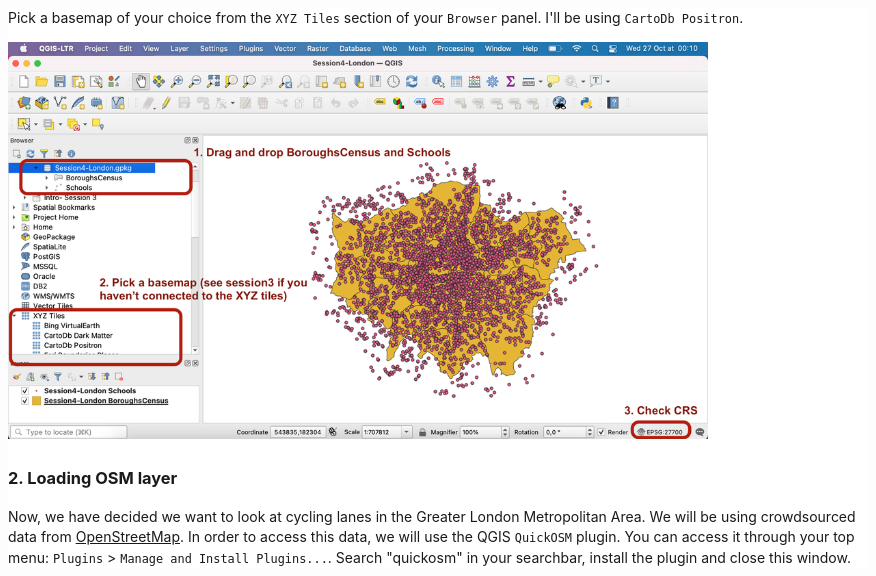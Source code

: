 Pick a basemap of your choice from the `XYZ Tiles` section of your `Browser` panel. I'll be using `CartoDb Positron`.

<img src="../docs/assets/images/S4-01.png" width="700">




### 2. Loading OSM layer

Now, we have decided we want to look at cycling lanes in the Greater London Metropolitan Area. We will be using crowdsourced data from [OpenStreetMap](https://www.openstreetmap.org/about). In order to access this data, we will use the QGIS `QuickOSM` plugin. You can access it through your top menu: `Plugins` > `Manage and Install Plugins...`. Search "quickosm" in your searchbar, install the plugin and close this window.
